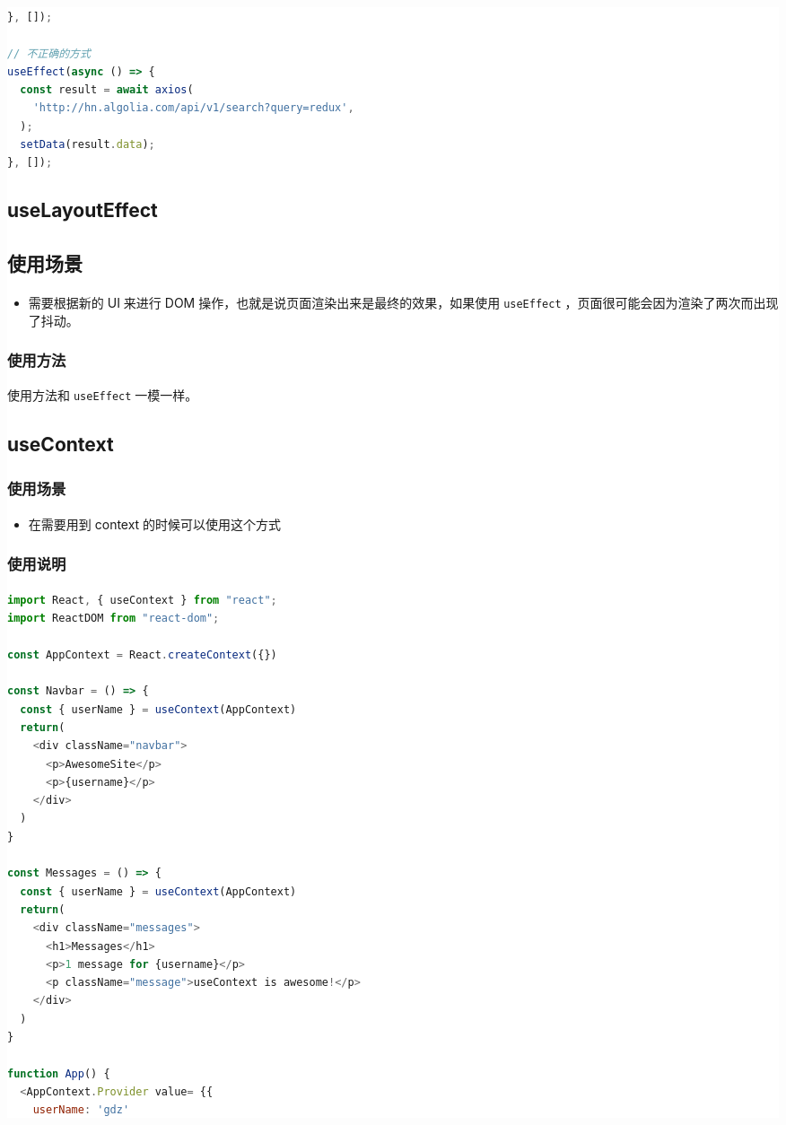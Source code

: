 ```javascript
}, []);

// 不正确的方式
useEffect(async () => {
  const result = await axios(
    'http://hn.algolia.com/api/v1/search?query=redux',
  );
  setData(result.data);
}, []);

```



## useLayoutEffect

## 使用场景

* 需要根据新的 UI 来进行 DOM 操作，也就是说页面渲染出来是最终的效果，如果使用 `useEffect` ，页面很可能会因为渲染了两次而出现了抖动。

### 使用方法

使用方法和 `useEffect` 一模一样。



## useContext

### 使用场景

* 在需要用到 context 的时候可以使用这个方式

### 使用说明

```javascript
import React, { useContext } from "react";
import ReactDOM from "react-dom";

const AppContext = React.createContext({})

const Navbar = () => {
  const { userName } = useContext(AppContext)
  return(
    <div className="navbar">
      <p>AwesomeSite</p>
      <p>{username}</p>
    </div>
  )
}

const Messages = () => {
  const { userName } = useContext(AppContext)
  return(
    <div className="messages">
      <h1>Messages</h1>
      <p>1 message for {username}</p>
      <p className="message">useContext is awesome!</p>
    </div>
  )
}

function App() {
  <AppContext.Provider value= {{
    userName: 'gdz'                             
```